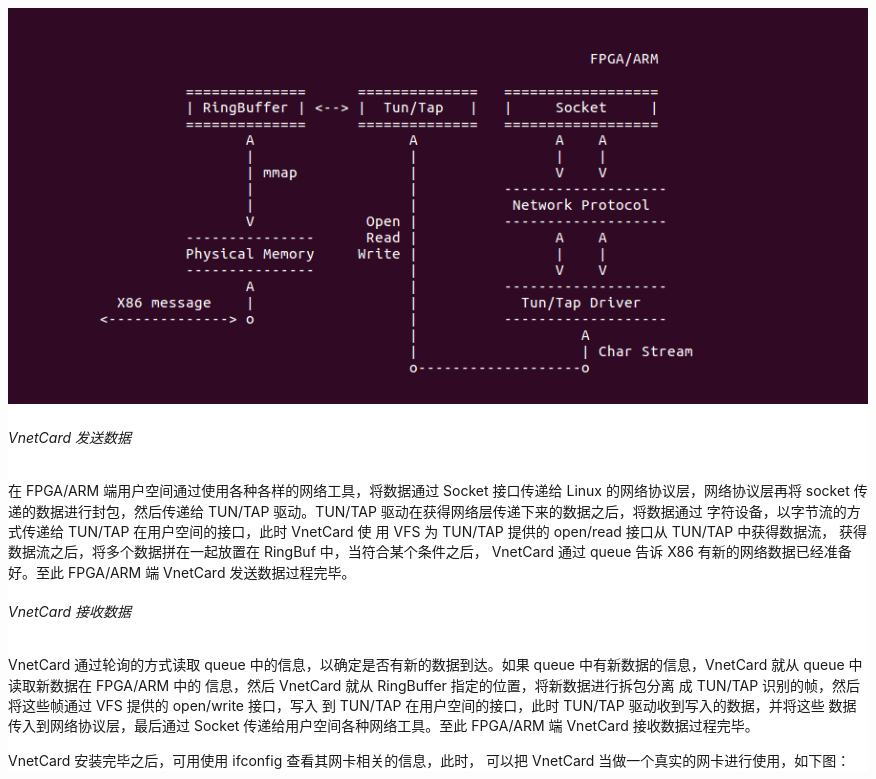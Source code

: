 ![](/assets/PDB/BiscuitOS/boot/BOOT000141.png)

###### VnetCard 发送数据

在 FPGA/ARM 端用户空间通过使用各种各样的网络工具，将数据通过 Socket 接口传递给
Linux 的网络协议层，网络协议层再将 socket 传递的数据进行封包，然后传递给
TUN/TAP 驱动。TUN/TAP 驱动在获得网络层传递下来的数据之后，将数据通过
字符设备，以字节流的方式传递给 TUN/TAP 在用户空间的接口，此时 VnetCard 使
用 VFS 为 TUN/TAP 提供的 open/read 接口从 TUN/TAP 中获得数据流，
获得数据流之后，将多个数据拼在一起放置在 RingBuf 中，当符合某个条件之后，
VnetCard 通过 queue 告诉 X86 有新的网络数据已经准备好。至此 FPGA/ARM 端
VnetCard 发送数据过程完毕。

###### VnetCard 接收数据

VnetCard 通过轮询的方式读取 queue 中的信息，以确定是否有新的数据到达。如果
queue 中有新数据的信息，VnetCard 就从 queue 中读取新数据在 FPGA/ARM 中的
信息，然后 VnetCard 就从 RingBuffer 指定的位置，将新数据进行拆包分离
成 TUN/TAP 识别的帧，然后将这些帧通过 VFS 提供的 open/write 接口，写入
到 TUN/TAP 在用户空间的接口，此时 TUN/TAP 驱动收到写入的数据，并将这些
数据传入到网络协议层，最后通过 Socket 传递给用户空间各种网络工具。至此
FPGA/ARM 端 VnetCard 接收数据过程完毕。

VnetCard 安装完毕之后，可用使用 ifconfig 查看其网卡相关的信息，此时，
可以把 VnetCard 当做一个真实的网卡进行使用，如下图：
